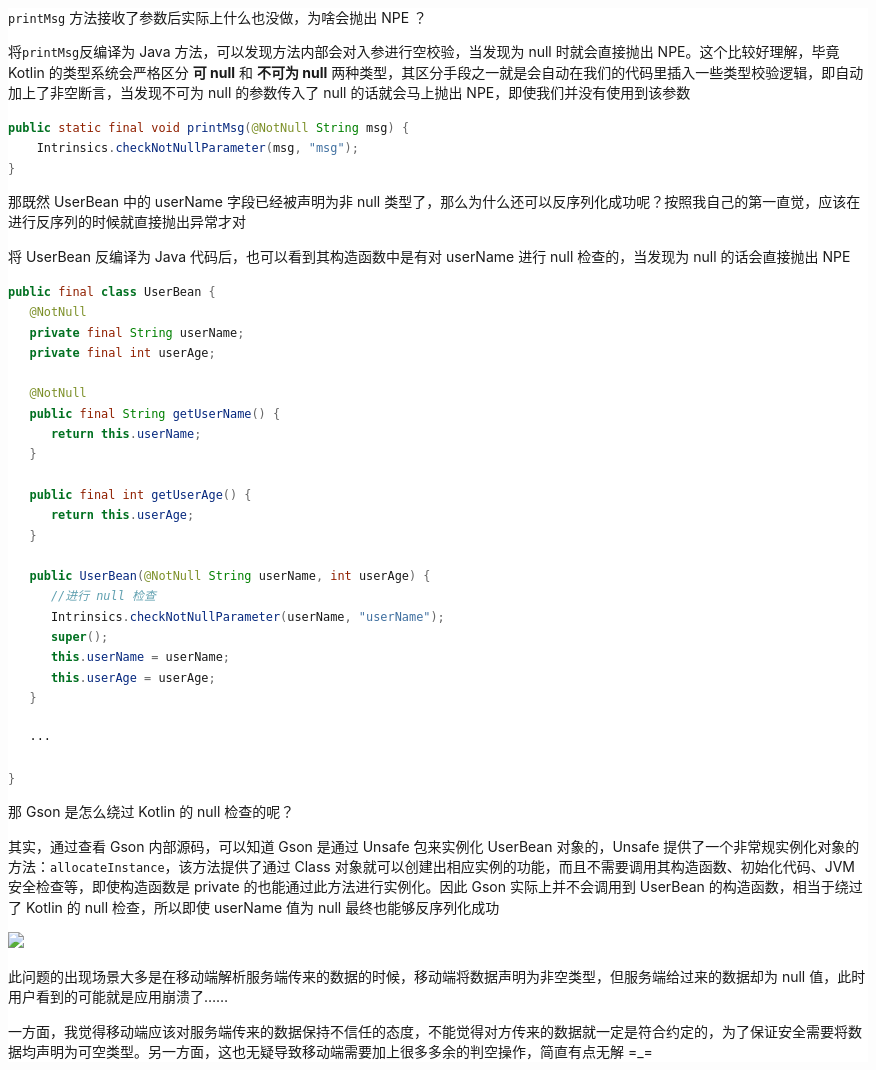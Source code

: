 `printMsg` 方法接收了参数后实际上什么也没做，为啥会抛出 NPE ？

将`printMsg`反编译为 Java 方法，可以发现方法内部会对入参进行空校验，当发现为 null 时就会直接抛出 NPE。这个比较好理解，毕竟 Kotlin 的类型系统会严格区分 **可 null** 和 **不可为 null** 两种类型，其区分手段之一就是会自动在我们的代码里插入一些类型校验逻辑，即自动加上了非空断言，当发现不可为 null 的参数传入了 null 的话就会马上抛出 NPE，即使我们并没有使用到该参数

```java
public static final void printMsg(@NotNull String msg) {
	Intrinsics.checkNotNullParameter(msg, "msg");
}
```

那既然 UserBean 中的 userName 字段已经被声明为非 null 类型了，那么为什么还可以反序列化成功呢？按照我自己的第一直觉，应该在进行反序列的时候就直接抛出异常才对

将 UserBean 反编译为 Java 代码后，也可以看到其构造函数中是有对 userName 进行 null 检查的，当发现为 null 的话会直接抛出 NPE

```java
public final class UserBean {
   @NotNull
   private final String userName;
   private final int userAge;

   @NotNull
   public final String getUserName() {
      return this.userName;
   }

   public final int getUserAge() {
      return this.userAge;
   }

   public UserBean(@NotNull String userName, int userAge) {
      //进行 null 检查
      Intrinsics.checkNotNullParameter(userName, "userName");
      super();
      this.userName = userName;
      this.userAge = userAge;
   }

   ···
    
}
```

那 Gson 是怎么绕过 Kotlin 的 null 检查的呢？

其实，通过查看 Gson 内部源码，可以知道 Gson 是通过 Unsafe 包来实例化 UserBean 对象的，Unsafe 提供了一个非常规实例化对象的方法：`allocateInstance`，该方法提供了通过 Class 对象就可以创建出相应实例的功能，而且不需要调用其构造函数、初始化代码、JVM 安全检查等，即使构造函数是 private 的也能通过此方法进行实例化。因此 Gson 实际上并不会调用到 UserBean 的构造函数，相当于绕过了 Kotlin 的 null 检查，所以即使 userName 值为 null 最终也能够反序列化成功


![](https://p9-juejin.byteimg.com/tos-cn-i-k3u1fbpfcp/af135d36b80341e68befd0c0bbe091ce~tplv-k3u1fbpfcp-watermark.image?)

此问题的出现场景大多是在移动端解析服务端传来的数据的时候，移动端将数据声明为非空类型，但服务端给过来的数据却为 null 值，此时用户看到的可能就是应用崩溃了……

一方面，我觉得移动端应该对服务端传来的数据保持不信任的态度，不能觉得对方传来的数据就一定是符合约定的，为了保证安全需要将数据均声明为可空类型。另一方面，这也无疑导致移动端需要加上很多多余的判空操作，简直有点无解 =_=
